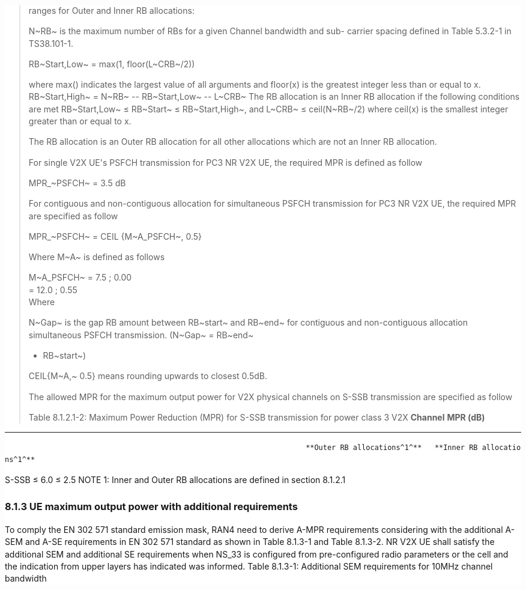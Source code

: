 > ranges for Outer and Inner RB allocations:
>
> N~RB~ is the maximum number of RBs for a given Channel bandwidth and sub-
> carrier spacing defined in Table 5.3.2-1 in TS38.101-1.
>
> RB~Start,Low~ = max(1, floor(L~CRB~/2))
>
> where max() indicates the largest value of all arguments and floor(x) is the
> greatest integer less than or equal to x.
RB~Start,High~ = N~RB~ -- RB~Start,Low~ -- L~CRB~
> The RB allocation is an Inner RB allocation if the following conditions are
> met
RB~Start,Low~ ≤ RB~Start~ ≤ RB~Start,High~, and
L~CRB~ ≤ ceil(N~RB~/2)
> where ceil(x) is the smallest integer greater than or equal to x.
>
> The RB allocation is an Outer RB allocation for all other allocations which
> are not an Inner RB allocation.
>
> For single V2X UE's PSFCH transmission for PC3 NR V2X UE, the required MPR
> is defined as follow
>
> MPR_~PSFCH~ = 3.5 dB
>
> For contiguous and non-contiguous allocation for simultaneous PSFCH
> transmission for PC3 NR V2X UE, the required MPR are specified as follow
>
> MPR_~PSFCH~ = CEIL {M~A_PSFCH~, 0.5}
>
> Where M~A~ is defined as follows
>
> M~A_PSFCH~ = 7.5 ; 0.00 \
> = 12.0 ; 0.55 \
> Where
>
> N~Gap~ is the gap RB amount between RB~start~ and RB~end~ for contiguous and
> non-contiguous allocation simultaneous PSFCH transmission. (N~Gap~ = RB~end~
> - RB~start~)
>
> CEIL{M~A,~ 0.5} means rounding upwards to closest 0.5dB.
>
> The allowed MPR for the maximum output power for V2X physical channels on
> S-SSB transmission are specified as follow
>
> Table 8.1.2.1-2: Maximum Power Reduction (MPR) for S-SSB transmission for
> power class 3 V2X
**Channel** **MPR (dB)**
* * *
                                                                          **Outer RB allocations^1^**   **Inner RB allocations^1^**
S-SSB ≤ 6.0 ≤ 2.5 NOTE 1: Inner and Outer RB allocations are defined in
section 8.1.2.1
### 8.1.3 UE maximum output power with additional requirements
To comply the EN 302 571 standard emission mask, RAN4 need to derive A-MPR
requirements considering with the additional A-SEM and A-SE requirements in EN
302 571 standard as shown in Table 8.1.3-1 and Table 8.1.3-2.
NR V2X UE shall satisfy the additional SEM and additional SE requirements when
NS_33 is configured from pre-configured radio parameters or the cell and the
indication from upper layers has indicated was informed.
Table 8.1.3-1: Additional SEM requirements for 10MHz channel bandwidth